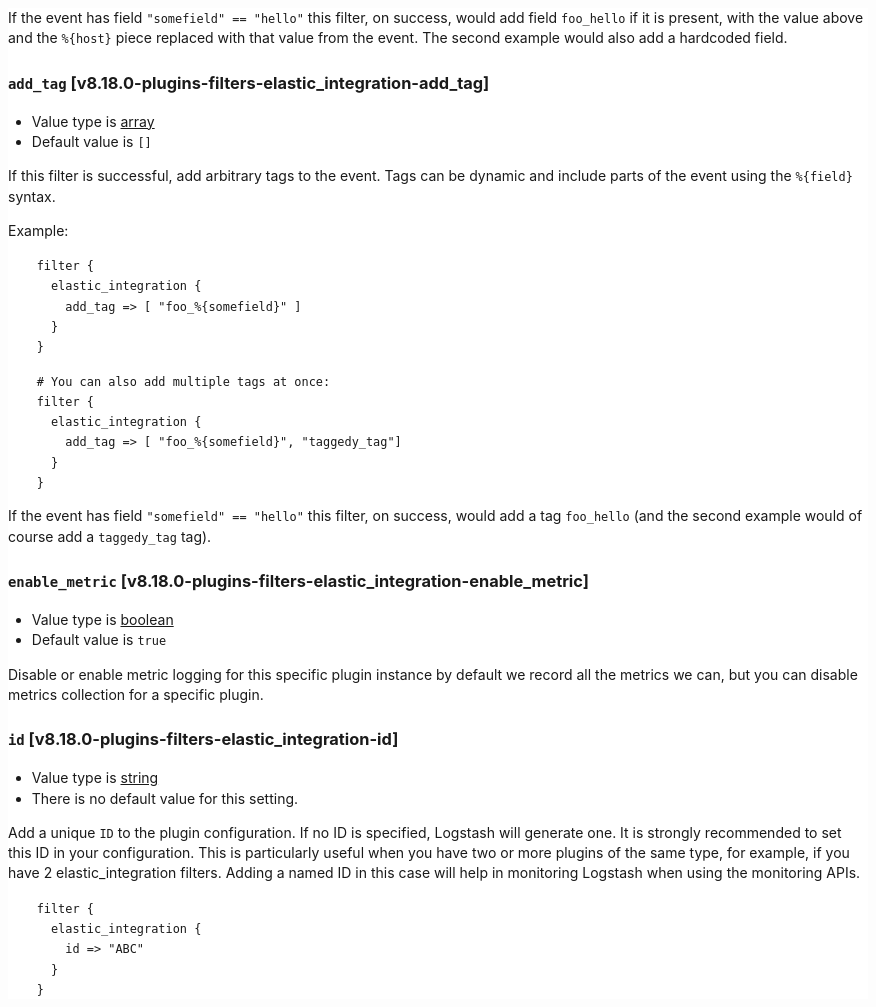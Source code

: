 If the event has field `"somefield" == "hello"` this filter, on success, would add field `foo_hello` if it is present, with the value above and the `%{host}` piece replaced with that value from the event. The second example would also add a hardcoded field.

### `add_tag` [v8.18.0-plugins-filters-elastic_integration-add_tag]

* Value type is [array](/lsr/value-types.md#array)
* Default value is `[]`

If this filter is successful, add arbitrary tags to the event. Tags can be dynamic and include parts of the event using the `%{field}` syntax.

Example:

```
    filter {
      elastic_integration {
        add_tag => [ "foo_%{somefield}" ]
      }
    }
```

```
    # You can also add multiple tags at once:
    filter {
      elastic_integration {
        add_tag => [ "foo_%{somefield}", "taggedy_tag"]
      }
    }
```

If the event has field `"somefield" == "hello"` this filter, on success, would add a tag `foo_hello` (and the second example would of course add a `taggedy_tag` tag).

### `enable_metric` [v8.18.0-plugins-filters-elastic_integration-enable_metric]

* Value type is [boolean](/lsr/value-types.md#boolean)
* Default value is `true`

Disable or enable metric logging for this specific plugin instance by default we record all the metrics we can, but you can disable metrics collection for a specific plugin.

### `id` [v8.18.0-plugins-filters-elastic_integration-id]

* Value type is [string](/lsr/value-types.md#string)
* There is no default value for this setting.

Add a unique `ID` to the plugin configuration. If no ID is specified, Logstash will generate one. It is strongly recommended to set this ID in your configuration. This is particularly useful when you have two or more plugins of the same type, for example, if you have 2 elastic\_integration filters. Adding a named ID in this case will help in monitoring Logstash when using the monitoring APIs.

```
    filter {
      elastic_integration {
        id => "ABC"
      }
    }
```
